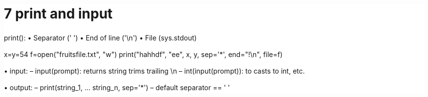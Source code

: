 # 7 print and input 

print():
• Separator (' ')
• End of line ('\n')
• File (sys.stdout)

x=y=54
f=open("fruitsfile.txt", "w")
print("hahhdf", "ee", x, y, sep='*', end="!\n", file=f)


• input:
– input(prompt): returns string trims trailing \n
– int(input(prompt)): to casts to int, etc.

• output:
– print(string_1, … string_n, sep='*')
– default separator == ' '


